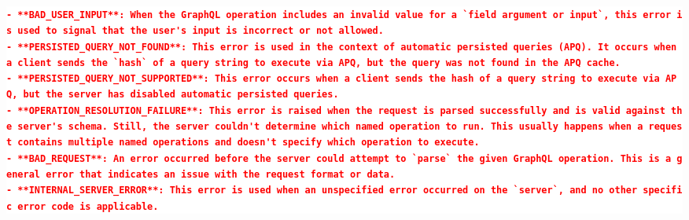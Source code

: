   ```json
  - **BAD_USER_INPUT**: When the GraphQL operation includes an invalid value for a `field argument or input`, this error is used to signal that the user's input is incorrect or not allowed.
  - **PERSISTED_QUERY_NOT_FOUND**: This error is used in the context of automatic persisted queries (APQ). It occurs when a client sends the `hash` of a query string to execute via APQ, but the query was not found in the APQ cache.
  - **PERSISTED_QUERY_NOT_SUPPORTED**: This error occurs when a client sends the hash of a query string to execute via APQ, but the server has disabled automatic persisted queries.
  - **OPERATION_RESOLUTION_FAILURE**: This error is raised when the request is parsed successfully and is valid against the server's schema. Still, the server couldn't determine which named operation to run. This usually happens when a request contains multiple named operations and doesn't specify which operation to execute.
  - **BAD_REQUEST**: An error occurred before the server could attempt to `parse` the given GraphQL operation. This is a general error that indicates an issue with the request format or data.
  - **INTERNAL_SERVER_ERROR**: This error is used when an unspecified error occurred on the `server`, and no other specific error code is applicable.

